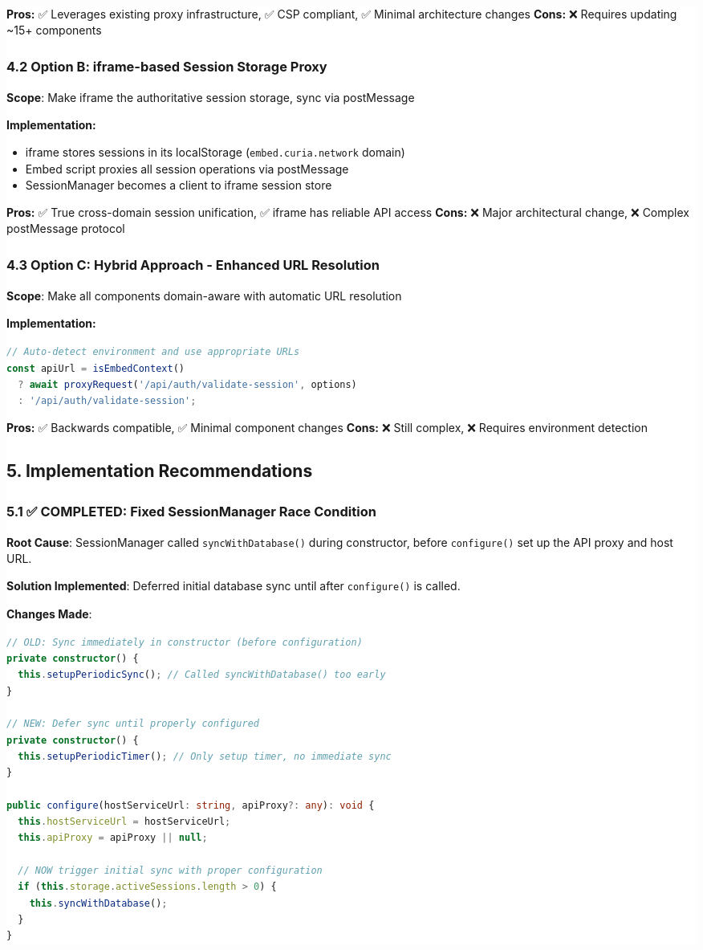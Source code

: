 **Pros:** ✅ Leverages existing proxy infrastructure, ✅ CSP compliant, ✅ Minimal architecture changes
**Cons:** ❌ Requires updating ~15+ components

### 4.2 Option B: iframe-based Session Storage Proxy  
**Scope**: Make iframe the authoritative session storage, sync via postMessage

**Implementation:**
- iframe stores sessions in its localStorage (`embed.curia.network` domain)
- Embed script proxies all session operations via postMessage
- SessionManager becomes a client to iframe session store

**Pros:** ✅ True cross-domain session unification, ✅ iframe has reliable API access
**Cons:** ❌ Major architectural change, ❌ Complex postMessage protocol

### 4.3 Option C: Hybrid Approach - Enhanced URL Resolution
**Scope**: Make all components domain-aware with automatic URL resolution

**Implementation:**
```typescript
// Auto-detect environment and use appropriate URLs
const apiUrl = isEmbedContext() 
  ? await proxyRequest('/api/auth/validate-session', options)
  : '/api/auth/validate-session';
```

**Pros:** ✅ Backwards compatible, ✅ Minimal component changes
**Cons:** ❌ Still complex, ❌ Requires environment detection

## 5. Implementation Recommendations

### 5.1 ✅ COMPLETED: Fixed SessionManager Race Condition
**Root Cause**: SessionManager called `syncWithDatabase()` during constructor, before `configure()` set up the API proxy and host URL.

**Solution Implemented**: Deferred initial database sync until after `configure()` is called.

**Changes Made**:
```typescript
// OLD: Sync immediately in constructor (before configuration)
private constructor() {
  this.setupPeriodicSync(); // Called syncWithDatabase() too early
}

// NEW: Defer sync until properly configured  
private constructor() {
  this.setupPeriodicTimer(); // Only setup timer, no immediate sync
}

public configure(hostServiceUrl: string, apiProxy?: any): void {
  this.hostServiceUrl = hostServiceUrl;
  this.apiProxy = apiProxy || null;
  
  // NOW trigger initial sync with proper configuration
  if (this.storage.activeSessions.length > 0) {
    this.syncWithDatabase();
  }
}
```
